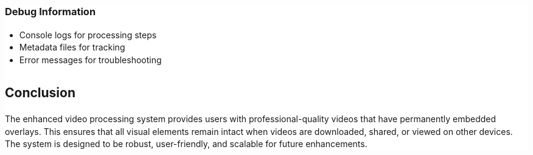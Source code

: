### Debug Information
- Console logs for processing steps
- Metadata files for tracking
- Error messages for troubleshooting

## Conclusion

The enhanced video processing system provides users with professional-quality videos that have permanently embedded overlays. This ensures that all visual elements remain intact when videos are downloaded, shared, or viewed on other devices. The system is designed to be robust, user-friendly, and scalable for future enhancements.
